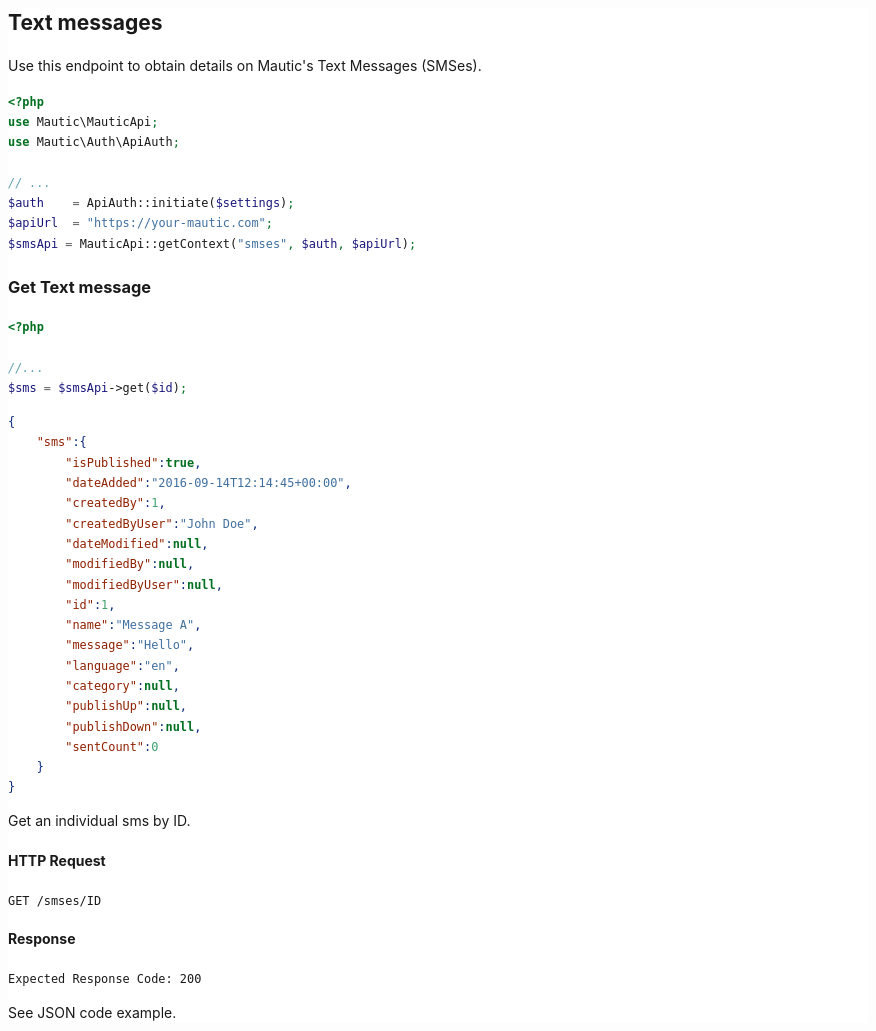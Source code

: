 ## Text messages
Use this endpoint to obtain details on Mautic's Text Messages (SMSes).

```php
<?php
use Mautic\MauticApi;
use Mautic\Auth\ApiAuth;

// ...
$auth    = ApiAuth::initiate($settings);
$apiUrl  = "https://your-mautic.com"; 
$smsApi = MauticApi::getContext("smses", $auth, $apiUrl);
```

### Get Text message
```php
<?php

//...
$sms = $smsApi->get($id);
```
```json
{  
    "sms":{  
        "isPublished":true,
        "dateAdded":"2016-09-14T12:14:45+00:00",
        "createdBy":1,
        "createdByUser":"John Doe",
        "dateModified":null,
        "modifiedBy":null,
        "modifiedByUser":null,
        "id":1,
        "name":"Message A",
        "message":"Hello",
        "language":"en",
        "category":null,
        "publishUp":null,
        "publishDown":null,
        "sentCount":0
    }
}
```
Get an individual sms by ID.

#### HTTP Request

`GET /smses/ID`

#### Response

`Expected Response Code: 200`

See JSON code example.
